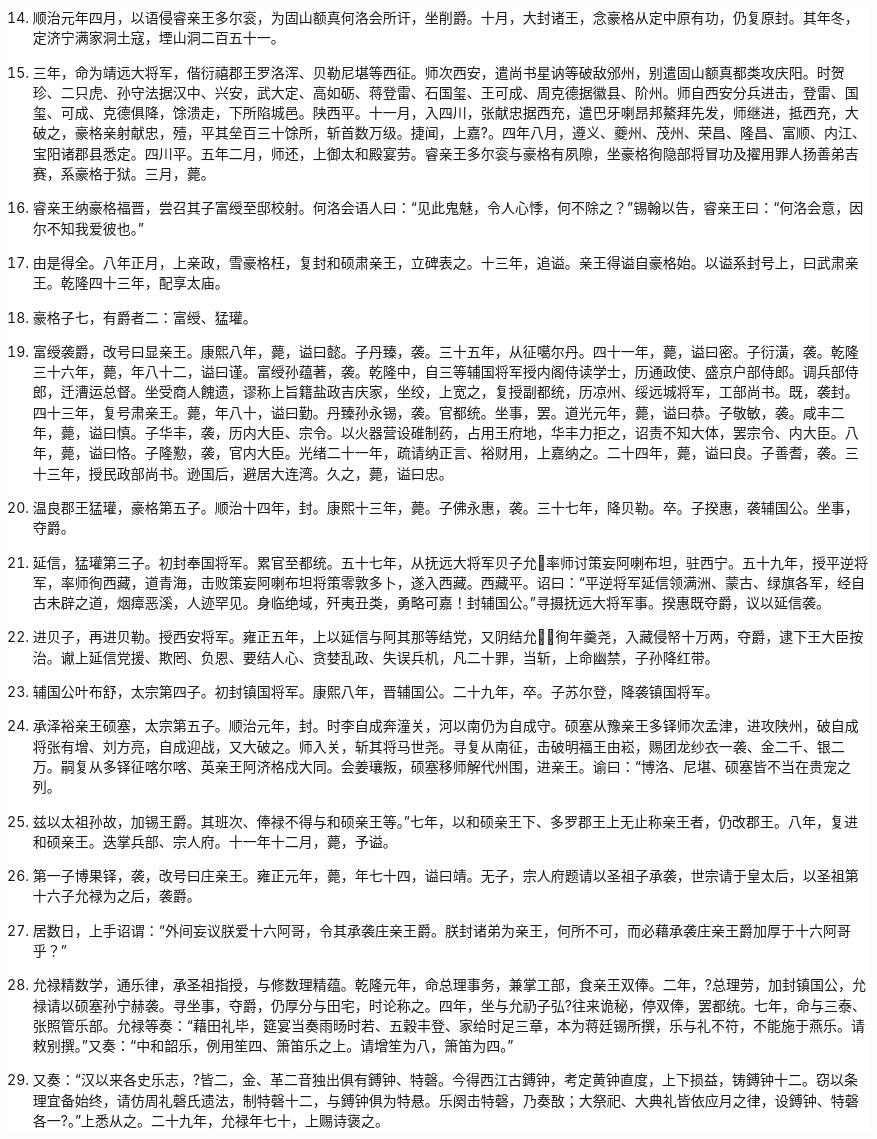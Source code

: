14. <span id="列传六_诸王五-14"></span>
顺治元年四月，以语侵睿亲王多尔衮，为固山额真何洛会所讦，坐削爵。十月，大封诸王，念豪格从定中原有功，仍复原封。其年冬，定济宁满家洞土寇，堙山洞二百五十一。

15. <span id="列传六_诸王五-15"></span>
三年，命为靖远大将军，偕衍禧郡王罗洛浑、贝勒尼堪等西征。师次西安，遣尚书星讷等破敌邠州，别遣固山额真都类攻庆阳。时贺珍、二只虎、孙守法据汉中、兴安，武大定、高如砺、蒋登雷、石国玺、王可成、周克德据徽县、阶州。师自西安分兵进击，登雷、国玺、可成、克德俱降，馀溃走，下所陷城邑。陕西平。十一月，入四川，张献忠据西充，遣巴牙喇昂邦鰲拜先发，师继进，抵西充，大破之，豪格亲射献忠，殪，平其垒百三十馀所，斩首数万级。捷闻，上嘉?。四年八月，遵义、夔州、茂州、荣昌、隆昌、富顺、内江、宝阳诸郡县悉定。四川平。五年二月，师还，上御太和殿宴劳。睿亲王多尔衮与豪格有夙隙，坐豪格徇隐部将冒功及擢用罪人扬善弟吉赛，系豪格于狱。三月，薨。

16. <span id="列传六_诸王五-16"></span>
睿亲王纳豪格福晋，尝召其子富绶至邸校射。何洛会语人曰：“见此鬼魅，令人心悸，何不除之？”锡翰以告，睿亲王曰：“何洛会意，因尔不知我爱彼也。”

17. <span id="列传六_诸王五-17"></span>
由是得全。八年正月，上亲政，雪豪格枉，复封和硕肃亲王，立碑表之。十三年，追谥。亲王得谥自豪格始。以谥系封号上，曰武肃亲王。乾隆四十三年，配享太庙。

18. <span id="列传六_诸王五-18"></span>
豪格子七，有爵者二：富绶、猛瓘。

19. <span id="列传六_诸王五-19"></span>
富绶袭爵，改号曰显亲王。康熙八年，薨，谥曰懿。子丹臻，袭。三十五年，从征噶尔丹。四十一年，薨，谥曰密。子衍潢，袭。乾隆三十六年，薨，年八十二，谥曰谨。富绶孙蕴著，袭。乾隆中，自三等辅国将军授内阁侍读学士，历通政使、盛京户部侍郎。调兵部侍郎，迁漕运总督。坐受商人餽遗，谬称上旨籍盐政吉庆家，坐绞，上宽之，复授副都统，历凉州、绥远城将军，工部尚书。既，袭封。四十三年，复号肃亲王。薨，年八十，谥曰勤。丹臻孙永锡，袭。官都统。坐事，罢。道光元年，薨，谥曰恭。子敬敏，袭。咸丰二年，薨，谥曰慎。子华丰，袭，历内大臣、宗令。以火器营设碓制药，占用王府地，华丰力拒之，诏责不知大体，罢宗令、内大臣。八年，薨，谥曰恪。子隆懃，袭，官内大臣。光绪二十一年，疏请纳正言、裕财用，上嘉纳之。二十四年，薨，谥曰良。子善耆，袭。三十三年，授民政部尚书。逊国后，避居大连湾。久之，薨，谥曰忠。

20. <span id="列传六_诸王五-20"></span>
温良郡王猛瓘，豪格第五子。顺治十四年，封。康熙十三年，薨。子佛永惠，袭。三十七年，降贝勒。卒。子揆惠，袭辅国公。坐事，夺爵。

21. <span id="列传六_诸王五-21"></span>
延信，猛瓘第三子。初封奉国将军。累官至都统。五十七年，从抚远大将军贝子允率师讨策妄阿喇布坦，驻西宁。五十九年，授平逆将军，率师徇西藏，道青海，击败策妄阿喇布坦将策零敦多卜，遂入西藏。西藏平。诏曰：“平逆将军延信领满洲、蒙古、绿旗各军，经自古未辟之道，烟瘴恶溪，人迹罕见。身临绝域，歼夷丑类，勇略可嘉！封辅国公。”寻摄抚远大将军事。揆惠既夺爵，议以延信袭。

22. <span id="列传六_诸王五-22"></span>
进贝子，再进贝勒。授西安将军。雍正五年，上以延信与阿其那等结党，又阴结允，徇年羹尧，入藏侵帑十万两，夺爵，逮下王大臣按治。谳上延信党援、欺罔、负恩、要结人心、贪婪乱政、失误兵机，凡二十罪，当斩，上命幽禁，子孙降红带。

23. <span id="列传六_诸王五-23"></span>
辅国公叶布舒，太宗第四子。初封镇国将军。康熙八年，晋辅国公。二十九年，卒。子苏尔登，降袭镇国将军。

24. <span id="列传六_诸王五-24"></span>
承泽裕亲王硕塞，太宗第五子。顺治元年，封。时李自成奔潼关，河以南仍为自成守。硕塞从豫亲王多铎师次孟津，进攻陕州，破自成将张有增、刘方亮，自成迎战，又大破之。师入关，斩其将马世尧。寻复从南征，击破明福王由崧，赐团龙纱衣一袭、金二千、银二万。嗣复从多铎征喀尔喀、英亲王阿济格戍大同。会姜瓖叛，硕塞移师解代州围，进亲王。谕曰：“博洛、尼堪、硕塞皆不当在贵宠之列。

25. <span id="列传六_诸王五-25"></span>
兹以太祖孙故，加锡王爵。其班次、俸禄不得与和硕亲王等。”七年，以和硕亲王下、多罗郡王上无止称亲王者，仍改郡王。八年，复进和硕亲王。迭掌兵部、宗人府。十一年十二月，薨，予谥。

26. <span id="列传六_诸王五-26"></span>
第一子博果铎，袭，改号曰庄亲王。雍正元年，薨，年七十四，谥曰靖。无子，宗人府题请以圣祖子承袭，世宗请于皇太后，以圣祖第十六子允禄为之后，袭爵。

27. <span id="列传六_诸王五-27"></span>
居数日，上手诏谓：“外间妄议朕爱十六阿哥，令其承袭庄亲王爵。朕封诸弟为亲王，何所不可，而必藉承袭庄亲王爵加厚于十六阿哥乎？”

28. <span id="列传六_诸王五-28"></span>
允禄精数学，通乐律，承圣祖指授，与修数理精蕴。乾隆元年，命总理事务，兼掌工部，食亲王双俸。二年，?总理劳，加封镇国公，允禄请以硕塞孙宁赫袭。寻坐事，夺爵，仍厚分与田宅，时论称之。四年，坐与允礽子弘?往来诡秘，停双俸，罢都统。七年，命与三泰、张照管乐部。允禄等奏：“藉田礼毕，筵宴当奏雨旸时若、五穀丰登、家给时足三章，本为蒋廷锡所撰，乐与礼不符，不能施于燕乐。请敕别撰。”又奏：“中和韶乐，例用笙四、箫笛乐之上。请增笙为八，箫笛为四。”

29. <span id="列传六_诸王五-29"></span>
又奏：“汉以来各史乐志，?皆二，金、革二音独出俱有鎛钟、特磬。今得西江古鎛钟，考定黄钟直度，上下损益，铸鎛钟十二。窃以条理宜备始终，请仿周礼磬氏遗法，制特磬十二，与鎛钟俱为特悬。乐阕击特磬，乃奏敔；大祭祀、大典礼皆依应月之律，设鎛钟、特磬各一?。”上悉从之。二十九年，允禄年七十，上赐诗褒之。
